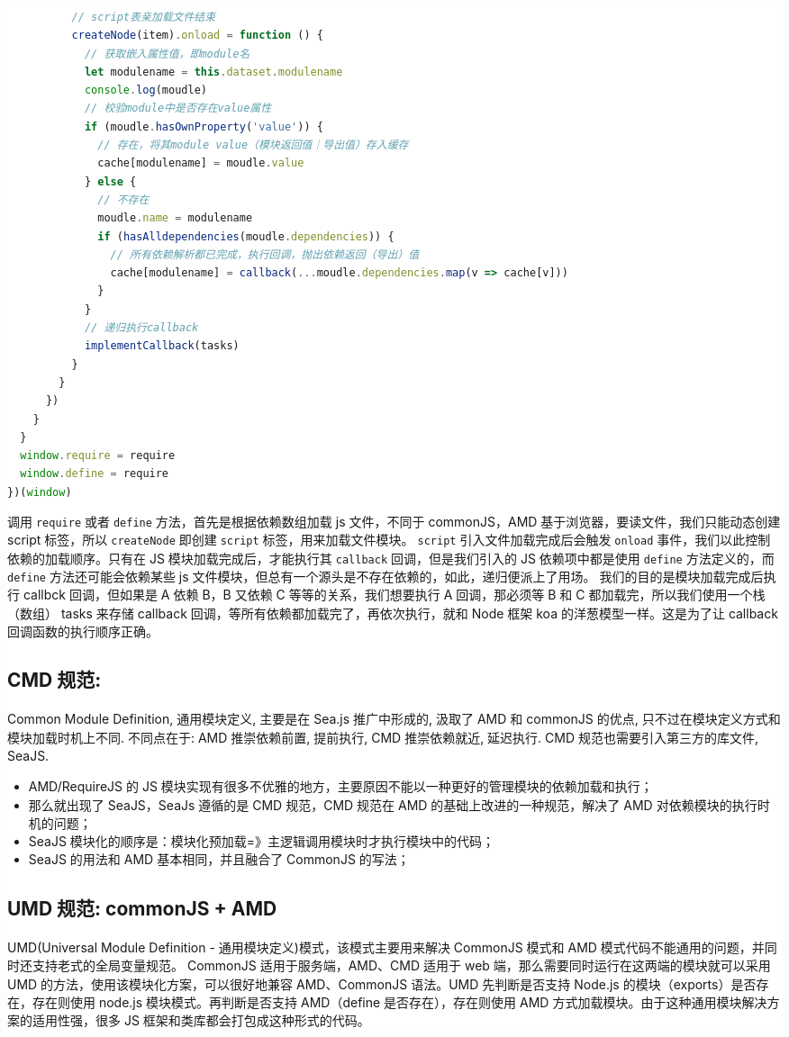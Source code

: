 ```javascript
          // script表亲加载文件结束
          createNode(item).onload = function () {
            // 获取嵌入属性值，即module名
            let modulename = this.dataset.modulename
            console.log(moudle)
            // 校验module中是否存在value属性
            if (moudle.hasOwnProperty('value')) {
              // 存在，将其module value（模块返回值｜导出值）存入缓存
              cache[modulename] = moudle.value
            } else {
              // 不存在
              moudle.name = modulename
              if (hasAlldependencies(moudle.dependencies)) {
                // 所有依赖解析都已完成，执行回调，抛出依赖返回（导出）值
                cache[modulename] = callback(...moudle.dependencies.map(v => cache[v]))
              }
            }
            // 递归执行callback
            implementCallback(tasks)
          }
        }
      })
    }
  }
  window.require = require
  window.define = require
})(window)
```

调用 `require` 或者 `define` 方法，首先是根据依赖数组加载 js 文件，不同于 commonJS，AMD 基于浏览器，要读文件，我们只能动态创建 script 标签，所以 `createNode` 即创建 `script` 标签，用来加载文件模块。
`script` 引入文件加载完成后会触发 `onload` 事件，我们以此控制依赖的加载顺序。只有在 JS 模块加载完成后，才能执行其 `callback` 回调，但是我们引入的 JS 依赖项中都是使用 `define` 方法定义的，而 `define` 方法还可能会依赖某些 js 文件模块，但总有一个源头是不存在依赖的，如此，递归便派上了用场。
我们的目的是模块加载完成后执行 callbck 回调，但如果是 A 依赖 B，B 又依赖 C 等等的关系，我们想要执行 A 回调，那必须等 B 和 C 都加载完，所以我们使用一个栈（数组） tasks 来存储 callback 回调，等所有依赖都加载完了，再依次执行，就和 Node 框架 koa 的洋葱模型一样。这是为了让 callback 回调函数的执行顺序正确。

## CMD 规范:

Common Module Definition, 通用模块定义, 主要是在 Sea.js 推广中形成的, 汲取了 AMD 和 commonJS 的优点, 只不过在模块定义方式和模块加载时机上不同.
不同点在于: AMD 推崇依赖前置, 提前执行, CMD 推崇依赖就近, 延迟执行. CMD 规范也需要引入第三方的库文件, SeaJS.

- AMD/RequireJS 的 JS 模块实现有很多不优雅的地方，主要原因不能以一种更好的管理模块的依赖加载和执行；
- 那么就出现了 SeaJS，SeaJs 遵循的是 CMD 规范，CMD 规范在 AMD 的基础上改进的一种规范，解决了 AMD 对依赖模块的执行时机的问题；
- SeaJS 模块化的顺序是：模块化预加载=》主逻辑调用模块时才执行模块中的代码；
- SeaJS 的用法和 AMD 基本相同，并且融合了 CommonJS 的写法；

## UMD 规范: commonJS + AMD

UMD(Universal Module Definition - 通用模块定义)模式，该模式主要用来解决 CommonJS 模式和 AMD 模式代码不能通用的问题，并同时还支持老式的全局变量规范。
CommonJS 适用于服务端，AMD、CMD 适用于 web 端，那么需要同时运行在这两端的模块就可以采用 UMD 的方法，使用该模块化方案，可以很好地兼容 AMD、CommonJS 语法。UMD 先判断是否支持 Node.js 的模块（exports）是否存在，存在则使用 node.js 模块模式。再判断是否支持 AMD（define 是否存在），存在则使用 AMD 方式加载模块。由于这种通用模块解决方案的适用性强，很多 JS 框架和类库都会打包成这种形式的代码。
